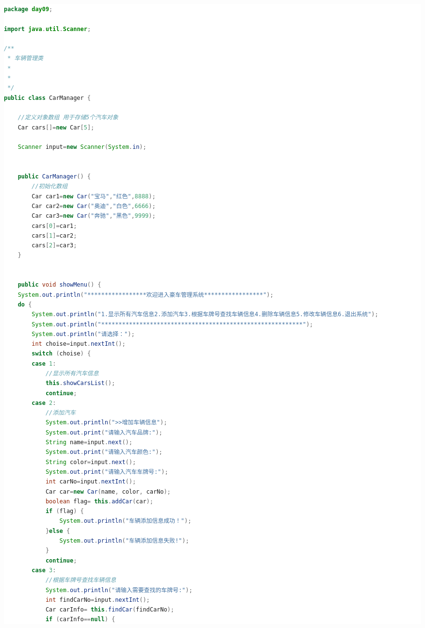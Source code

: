```java
package day09;

import java.util.Scanner;

/**
 * 车辆管理类
 * 
 *
 */
public class CarManager {
	
	//定义对象数组 用于存储5个汽车对象
	Car cars[]=new Car[5];

	Scanner input=new Scanner(System.in);
	
	
	public CarManager() {
		//初始化数组
		Car car1=new Car("宝马","红色",8888);
		Car car2=new Car("奥迪","白色",6666);
		Car car3=new Car("奔驰","黑色",9999);
		cars[0]=car1;
		cars[1]=car2;
		cars[2]=car3;
	}


	public void showMenu() {
	System.out.println("*****************欢迎进入豪车管理系统*****************");
	do {
		System.out.println("1.显示所有汽车信息2.添加汽车3.根据车牌号查找车辆信息4.删除车辆信息5.修改车辆信息6.退出系统");
		System.out.println("**********************************************************");
		System.out.println("请选择：");
		int choise=input.nextInt();
		switch (choise) {
		case 1:
			//显示所有汽车信息
			this.showCarsList();
			continue;
		case 2:
			//添加汽车
			System.out.println(">>增加车辆信息");
			System.out.print("请输入汽车品牌:");
			String name=input.next();
			System.out.print("请输入汽车颜色:");
			String color=input.next();
			System.out.print("请输入汽车车牌号:");
			int carNo=input.nextInt();
			Car car=new Car(name, color, carNo);
			boolean flag= this.addCar(car);
			if (flag) {
				System.out.println("车辆添加信息成功！");
			}else {
				System.out.println("车辆添加信息失败!");
			}
			continue;
		case 3:
			//根据车牌号查找车辆信息
			System.out.println("请输入需要查找的车牌号:");
			int findCarNo=input.nextInt();
			Car carInfo= this.findCar(findCarNo);
			if (carInfo==null) {
```